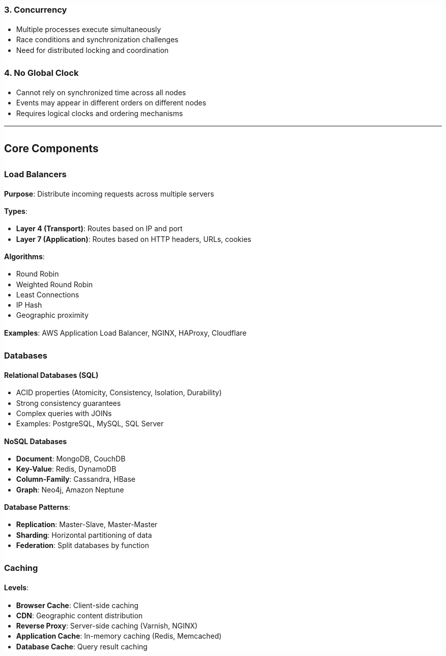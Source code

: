 ### 3. **Concurrency**
- Multiple processes execute simultaneously
- Race conditions and synchronization challenges
- Need for distributed locking and coordination

### 4. **No Global Clock**
- Cannot rely on synchronized time across all nodes
- Events may appear in different orders on different nodes
- Requires logical clocks and ordering mechanisms

---

## Core Components

### Load Balancers
**Purpose**: Distribute incoming requests across multiple servers

**Types**:
- **Layer 4 (Transport)**: Routes based on IP and port
- **Layer 7 (Application)**: Routes based on HTTP headers, URLs, cookies

**Algorithms**:
- Round Robin
- Weighted Round Robin
- Least Connections
- IP Hash
- Geographic proximity

**Examples**: AWS Application Load Balancer, NGINX, HAProxy, Cloudflare

### Databases
**Relational Databases (SQL)**
- ACID properties (Atomicity, Consistency, Isolation, Durability)
- Strong consistency guarantees
- Complex queries with JOINs
- Examples: PostgreSQL, MySQL, SQL Server

**NoSQL Databases**
- **Document**: MongoDB, CouchDB
- **Key-Value**: Redis, DynamoDB
- **Column-Family**: Cassandra, HBase
- **Graph**: Neo4j, Amazon Neptune

**Database Patterns**:
- **Replication**: Master-Slave, Master-Master
- **Sharding**: Horizontal partitioning of data
- **Federation**: Split databases by function

### Caching
**Levels**:
- **Browser Cache**: Client-side caching
- **CDN**: Geographic content distribution
- **Reverse Proxy**: Server-side caching (Varnish, NGINX)
- **Application Cache**: In-memory caching (Redis, Memcached)
- **Database Cache**: Query result caching
